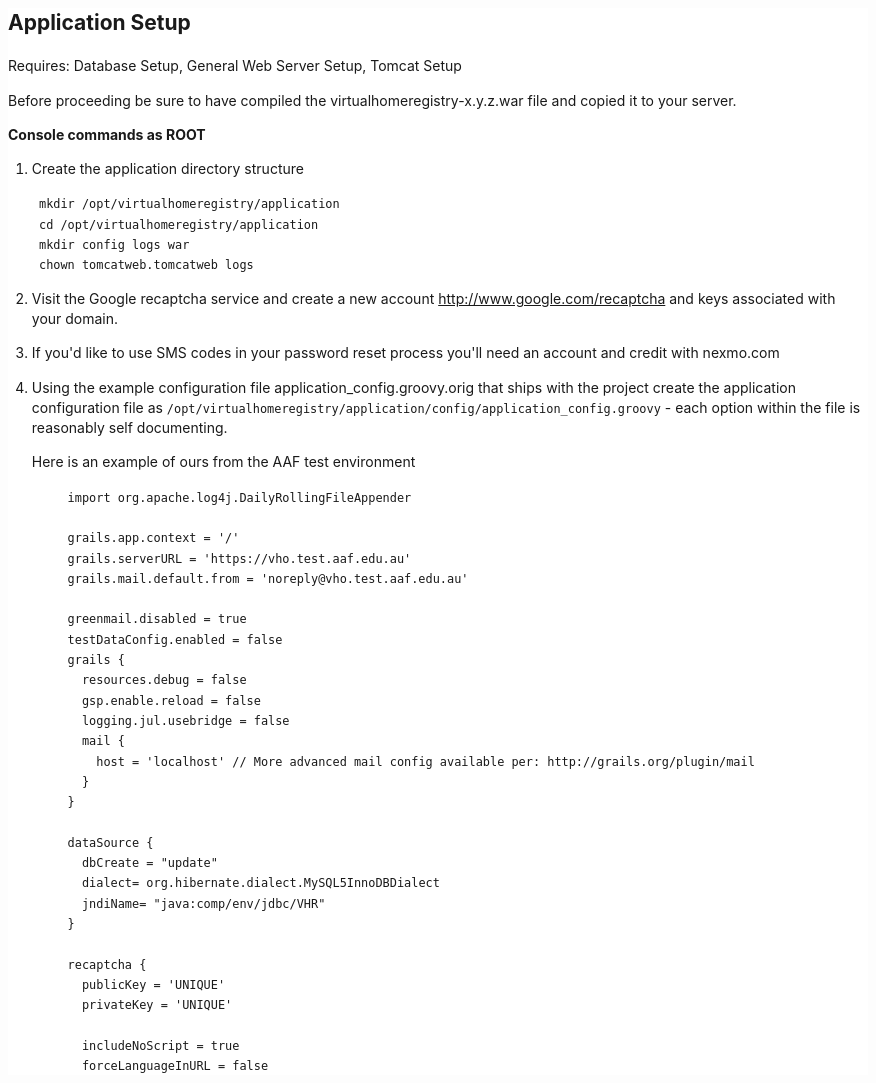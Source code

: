 ## Application Setup

Requires: Database Setup, General Web Server Setup, Tomcat Setup

Before proceeding be sure to have compiled the virtualhomeregistry-x.y.z.war file and copied it to your server.

**Console commands as ROOT**
1. Create the application directory structure

		mkdir /opt/virtualhomeregistry/application
		cd /opt/virtualhomeregistry/application
		mkdir config logs war
		chown tomcatweb.tomcatweb logs
		
1. Visit the Google recaptcha service and create a new account http://www.google.com/recaptcha and keys associated with your domain.
2. If you'd like to use SMS codes in your password reset process you'll need an account and credit with nexmo.com

1. Using the example configuration file application_config.groovy.orig that ships with the project create the application configuration file as `/opt/virtualhomeregistry/application/config/application_config.groovy` - each option within the file is reasonably self documenting.

    Here is an example of ours from the AAF test environment
    
            import org.apache.log4j.DailyRollingFileAppender

            grails.app.context = '/'
            grails.serverURL = 'https://vho.test.aaf.edu.au'
            grails.mail.default.from = 'noreply@vho.test.aaf.edu.au'

            greenmail.disabled = true
            testDataConfig.enabled = false
            grails {
              resources.debug = false  
              gsp.enable.reload = false
              logging.jul.usebridge = false
              mail {
                host = 'localhost' // More advanced mail config available per: http://grails.org/plugin/mail
              }
            }

            dataSource {
              dbCreate = "update"
              dialect= org.hibernate.dialect.MySQL5InnoDBDialect
              jndiName= "java:comp/env/jdbc/VHR" 
            }

            recaptcha {
              publicKey = 'UNIQUE'
              privateKey = 'UNIQUE'

              includeNoScript = true
              forceLanguageInURL = false
